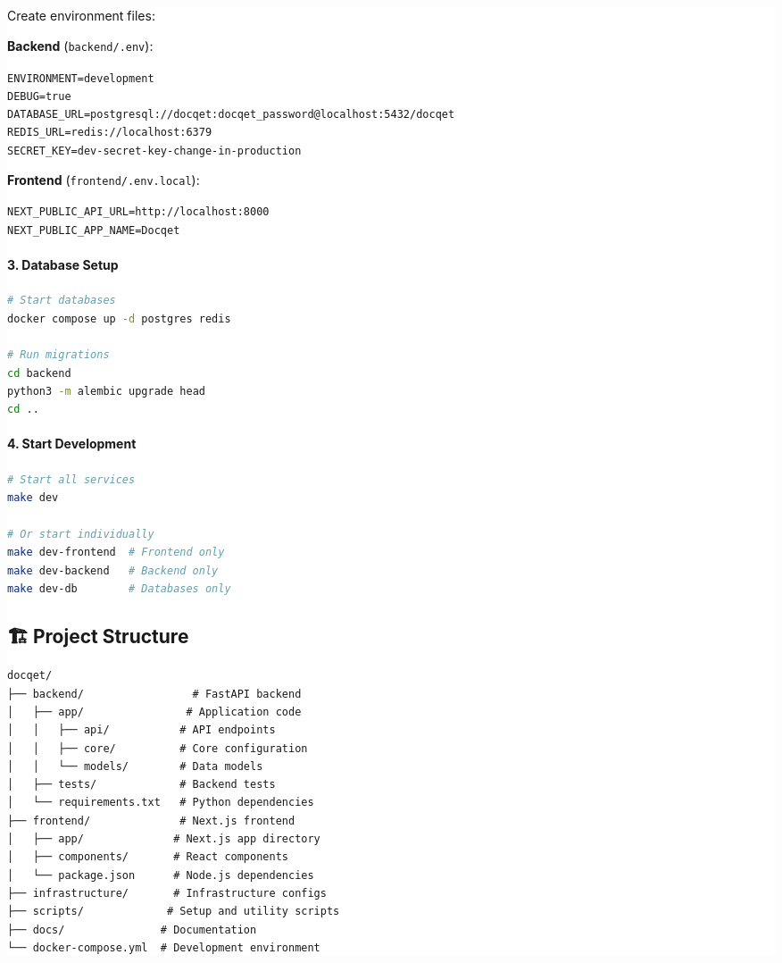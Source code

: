 Create environment files:

**Backend** (`backend/.env`):
```env
ENVIRONMENT=development
DEBUG=true
DATABASE_URL=postgresql://docqet:docqet_password@localhost:5432/docqet
REDIS_URL=redis://localhost:6379
SECRET_KEY=dev-secret-key-change-in-production
```

**Frontend** (`frontend/.env.local`):
```env
NEXT_PUBLIC_API_URL=http://localhost:8000
NEXT_PUBLIC_APP_NAME=Docqet
```

#### 3. Database Setup

```bash
# Start databases
docker compose up -d postgres redis

# Run migrations
cd backend
python3 -m alembic upgrade head
cd ..
```

#### 4. Start Development

```bash
# Start all services
make dev

# Or start individually
make dev-frontend  # Frontend only
make dev-backend   # Backend only
make dev-db        # Databases only
```

## 🏗️ Project Structure

```
docqet/
├── backend/                 # FastAPI backend
│   ├── app/                # Application code
│   │   ├── api/           # API endpoints
│   │   ├── core/          # Core configuration
│   │   └── models/        # Data models
│   ├── tests/             # Backend tests
│   └── requirements.txt   # Python dependencies
├── frontend/              # Next.js frontend
│   ├── app/              # Next.js app directory
│   ├── components/       # React components
│   └── package.json      # Node.js dependencies
├── infrastructure/       # Infrastructure configs
├── scripts/             # Setup and utility scripts
├── docs/               # Documentation
└── docker-compose.yml  # Development environment
```
